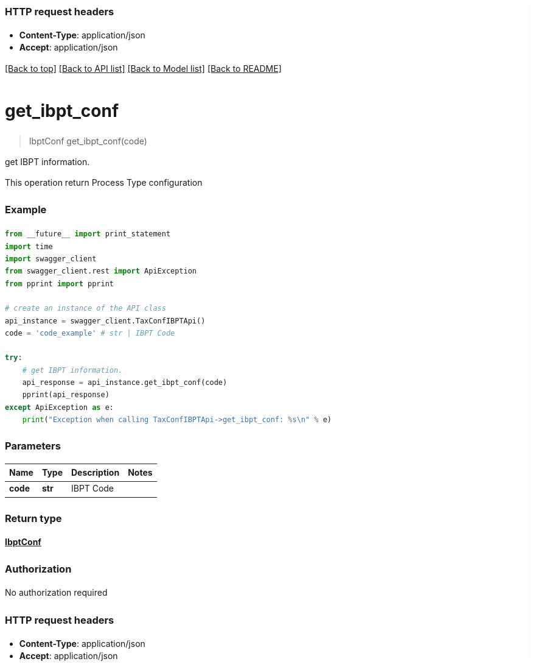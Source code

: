 ### HTTP request headers

 - **Content-Type**: application/json
 - **Accept**: application/json

[[Back to top]](#) [[Back to API list]](../README.md#documentation-for-api-endpoints) [[Back to Model list]](../README.md#documentation-for-models) [[Back to README]](../README.md)

# **get_ibpt_conf**
> IbptConf get_ibpt_conf(code)

get IBPT information.

This operation return Process Type configuration 

### Example 
```python
from __future__ import print_statement
import time
import swagger_client
from swagger_client.rest import ApiException
from pprint import pprint

# create an instance of the API class
api_instance = swagger_client.TaxConfIBPTApi()
code = 'code_example' # str | IBPT Code

try: 
    # get IBPT information.
    api_response = api_instance.get_ibpt_conf(code)
    pprint(api_response)
except ApiException as e:
    print("Exception when calling TaxConfIBPTApi->get_ibpt_conf: %s\n" % e)
```

### Parameters

Name | Type | Description  | Notes
------------- | ------------- | ------------- | -------------
 **code** | **str**| IBPT Code | 

### Return type

[**IbptConf**](IbptConf.md)

### Authorization

No authorization required

### HTTP request headers

 - **Content-Type**: application/json
 - **Accept**: application/json
